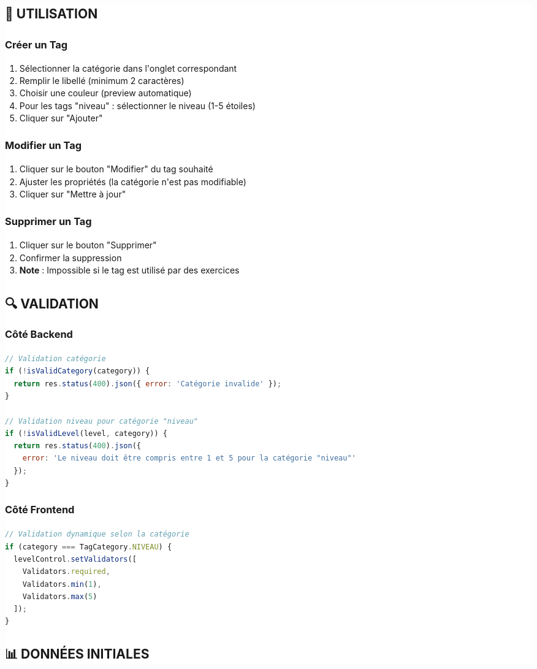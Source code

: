 ## 🔧 **UTILISATION**

### **Créer un Tag**
1. Sélectionner la catégorie dans l'onglet correspondant
2. Remplir le libellé (minimum 2 caractères)
3. Choisir une couleur (preview automatique)
4. Pour les tags "niveau" : sélectionner le niveau (1-5 étoiles)
5. Cliquer sur "Ajouter"

### **Modifier un Tag**
1. Cliquer sur le bouton "Modifier" du tag souhaité
2. Ajuster les propriétés (la catégorie n'est pas modifiable)
3. Cliquer sur "Mettre à jour"

### **Supprimer un Tag**
1. Cliquer sur le bouton "Supprimer"
2. Confirmer la suppression
3. **Note** : Impossible si le tag est utilisé par des exercices

## 🔍 **VALIDATION**

### **Côté Backend**
```javascript
// Validation catégorie
if (!isValidCategory(category)) {
  return res.status(400).json({ error: 'Catégorie invalide' });
}

// Validation niveau pour catégorie "niveau"
if (!isValidLevel(level, category)) {
  return res.status(400).json({ 
    error: 'Le niveau doit être compris entre 1 et 5 pour la catégorie "niveau"' 
  });
}
```

### **Côté Frontend**
```typescript
// Validation dynamique selon la catégorie
if (category === TagCategory.NIVEAU) {
  levelControl.setValidators([
    Validators.required,
    Validators.min(1),
    Validators.max(5)
  ]);
}
```

## 📊 **DONNÉES INITIALES**
